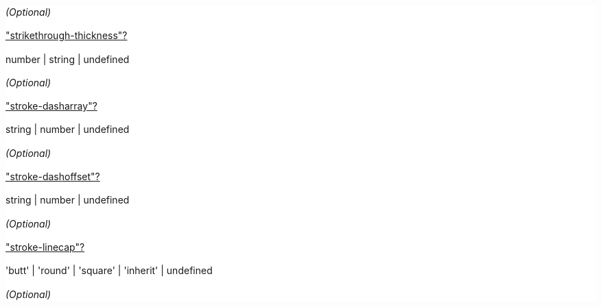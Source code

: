 </td><td>

_(Optional)_

</td></tr>
<tr><td>

["strikethrough-thickness"?](#)

</td><td>

</td><td>

number \| string \| undefined

</td><td>

_(Optional)_

</td></tr>
<tr><td>

["stroke-dasharray"?](#)

</td><td>

</td><td>

string \| number \| undefined

</td><td>

_(Optional)_

</td></tr>
<tr><td>

["stroke-dashoffset"?](#)

</td><td>

</td><td>

string \| number \| undefined

</td><td>

_(Optional)_

</td></tr>
<tr><td>

["stroke-linecap"?](#)

</td><td>

</td><td>

'butt' \| 'round' \| 'square' \| 'inherit' \| undefined

</td><td>

_(Optional)_

</td></tr>
<tr><td>
